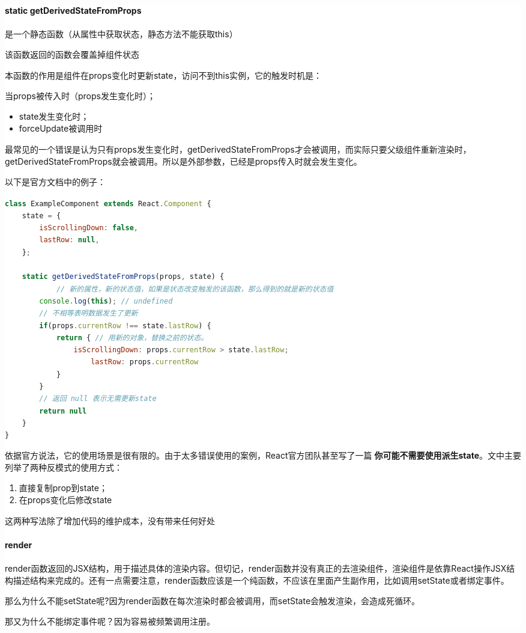 #### static getDerivedStateFromProps

是一个静态函数（从属性中获取状态，静态方法不能获取this）

该函数返回的函数会覆盖掉组件状态

本函数的作用是组件在props变化时更新state，访问不到this实例，它的触发时机是： 

当props被传入时（props发生变化时）；

+ state发生变化时；
+ forceUpdate被调用时

最常见的一个错误是认为只有props发生变化时，getDerivedStateFromProps才会被调用，而实际只要父级组件重新渲染时，getDerivedStateFromProps就会被调用。所以是外部参数，已经是props传入时就会发生变化。

以下是官方文档中的例子：

```js
class ExampleComponent extends React.Component {
    state = {
        isScrollingDown: false,
        lastRow: null,
    };
	
	static getDerivedStateFromProps(props, state) { 
    		// 新的属性，新的状态值，如果是状态改变触发的该函数，那么得到的就是新的状态值
        console.log(this); // undefined
        // 不相等表明数据发生了更新
        if(props.currentRow !== state.lastRow) {
            return { // 用新的对象，替换之前的状态。
                isScrollingDown: props.currentRow > state.lastRow;
            		lastRow: props.currentRow
            }
        }
        // 返回 null 表示无需更新state
        return null
    }
}
```

依据官方说法，它的使用场景是很有限的。由于太多错误使用的案例，React官方团队甚至写了一篇 **你可能不需要使用派生state**。文中主要列举了两种反模式的使用方式：

1. 直接复制prop到state；
2. 在props变化后修改state

这两种写法除了增加代码的维护成本，没有带来任何好处

#### render

render函数返回的JSX结构，用于描述具体的渲染内容。但切记，render函数并没有真正的去渲染组件，渲染组件是依靠React操作JSX结构描述结构来完成的。还有一点需要注意，render函数应该是一个纯函数，不应该在里面产生副作用，比如调用setState或者绑定事件。

那么为什么不能setState呢?因为render函数在每次渲染时都会被调用，而setState会触发渲染，会造成死循环。

那又为什么不能绑定事件呢？因为容易被频繁调用注册。

